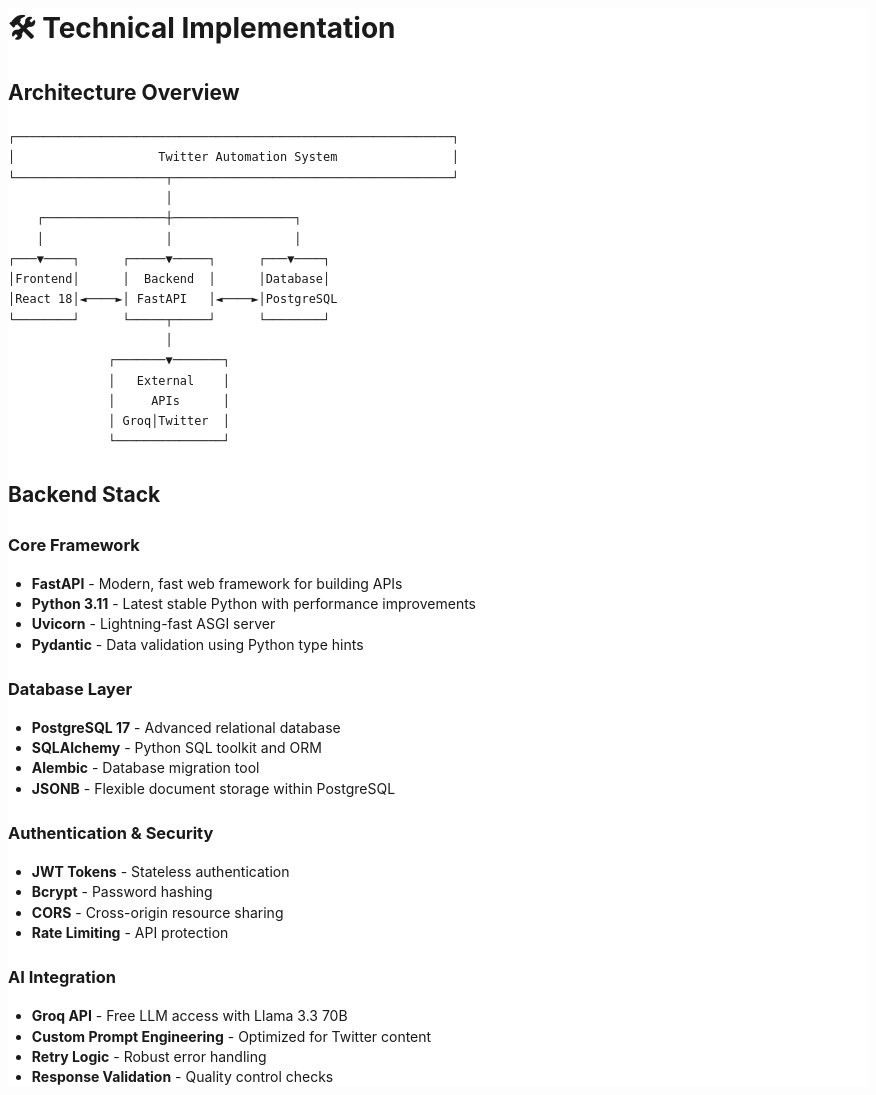 # 🛠️ Technical Implementation

## Architecture Overview

```
┌─────────────────────────────────────────────────────────────┐
│                    Twitter Automation System                │
└─────────────────────┬───────────────────────────────────────┘
                      │
    ┌─────────────────┼─────────────────┐
    │                 │                 │
┌───▼────┐      ┌─────▼─────┐      ┌───▼────┐
│Frontend│      │  Backend  │      │Database│
│React 18│◄────►│ FastAPI   │◄────►│PostgreSQL
└────────┘      └─────┬─────┘      └────────┘
                      │
              ┌───────▼───────┐
              │   External    │
              │     APIs      │
              │ Groq│Twitter  │
              └───────────────┘
```

## Backend Stack

### Core Framework
- **FastAPI** - Modern, fast web framework for building APIs
- **Python 3.11** - Latest stable Python with performance improvements
- **Uvicorn** - Lightning-fast ASGI server
- **Pydantic** - Data validation using Python type hints

### Database Layer
- **PostgreSQL 17** - Advanced relational database
- **SQLAlchemy** - Python SQL toolkit and ORM
- **Alembic** - Database migration tool
- **JSONB** - Flexible document storage within PostgreSQL

### Authentication & Security
- **JWT Tokens** - Stateless authentication
- **Bcrypt** - Password hashing
- **CORS** - Cross-origin resource sharing
- **Rate Limiting** - API protection

### AI Integration
- **Groq API** - Free LLM access with Llama 3.3 70B
- **Custom Prompt Engineering** - Optimized for Twitter content
- **Retry Logic** - Robust error handling
- **Response Validation** - Quality control checks
